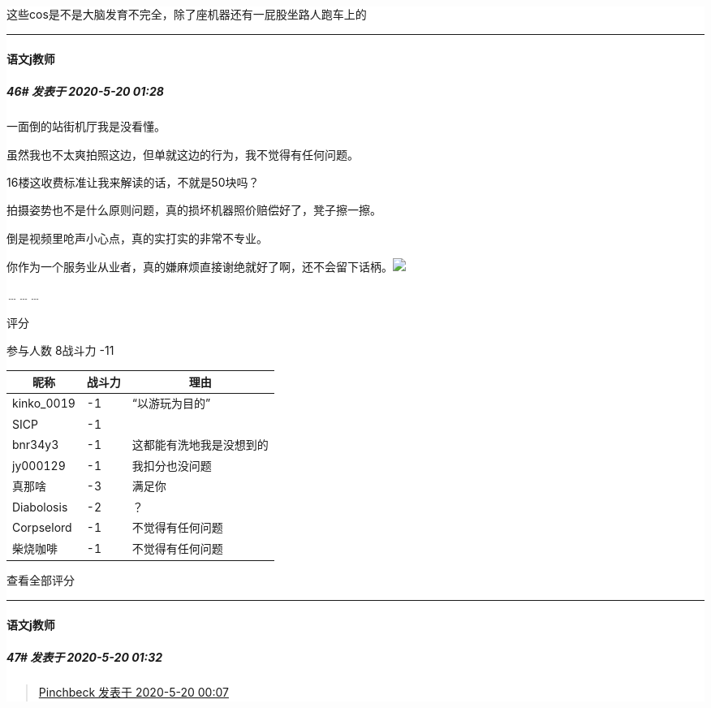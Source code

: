 
这些cos是不是大脑发育不完全，除了座机器还有一屁股坐路人跑车上的


-----

####  语文j教师  
##### 46#       发表于 2020-5-20 01:28


一面倒的站街机厅我是没看懂。

虽然我也不太爽拍照这边，但单就这边的行为，我不觉得有任何问题。

16楼这收费标准让我来解读的话，不就是50块吗？

拍摄姿势也不是什么原则问题，真的损坏机器照价赔偿好了，凳子擦一擦。

倒是视频里呛声小心点，真的实打实的非常不专业。

你作为一个服务业从业者，真的嫌麻烦直接谢绝就好了啊，还不会留下话柄。<img src="https://static.saraba1st.com/image/smiley/face2017/001.png" referrerpolicy="no-referrer">


﹍﹍﹍

评分


 参与人数 8战斗力 -11

|昵称|战斗力|理由|
|----|---|---|
| kinko_0019|-1|“以游玩为目的”|
| SICP|-1||
| bnr34y3|-1|这都能有洗地我是没想到的|
| jy000129|-1|我扣分也没问题|
| 真那啥|-3|满足你|
| Diabolosis|-2|？|
| Corpselord|-1|不觉得有任何问题|
| 柴烧咖啡|-1|不觉得有任何问题|


查看全部评分


-----

####  语文j教师  
##### 47#       发表于 2020-5-20 01:32


<blockquote><a href="httphttps://bbs.saraba1st.com/2b/forum.php?mod=redirect&amp;goto=findpost&amp;pid=47482538&amp;ptid=1936214" target="_blank">Pinchbeck 发表于 2020-5-20 00:07</a>
